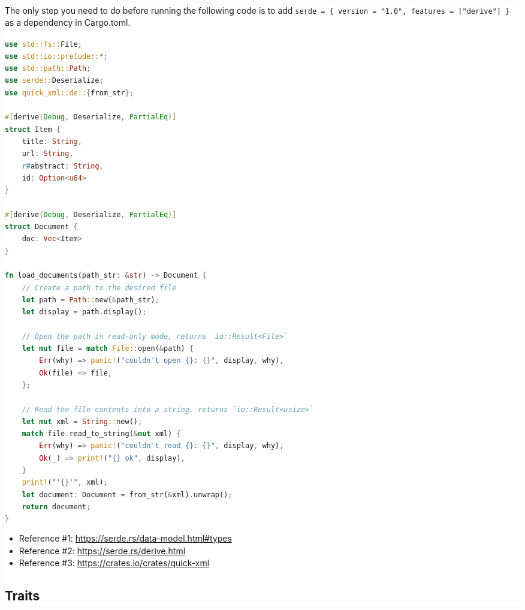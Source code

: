 The only step you need to do before running the following code is to add `serde = { version = "1.0", features = ["derive"] }` as a dependency in Cargo.toml.

``` rust
use std::fs::File;
use std::io::prelude::*;
use std::path::Path;
use serde::Deserialize;
use quick_xml::de::{from_str};

#[derive(Debug, Deserialize, PartialEq)]
struct Item {
    title: String,
    url: String,
    r#abstract: String,
    id: Option<u64>
}

#[derive(Debug, Deserialize, PartialEq)]
struct Document {
    doc: Vec<Item>
}

fn load_documents(path_str: &str) -> Document {
    // Create a path to the desired file
    let path = Path::new(&path_str);
    let display = path.display();

    // Open the path in read-only mode, returns `io::Result<File>`
    let mut file = match File::open(&path) {
        Err(why) => panic!("couldn't open {}: {}", display, why),
        Ok(file) => file,
    };

    // Read the file contents into a string, returns `io::Result<usize>`
    let mut xml = String::new();
    match file.read_to_string(&mut xml) {
        Err(why) => panic!("couldn't read {}: {}", display, why),
        Ok(_) => print!("{} ok", display),
    }
    print!("'{}'", xml);
    let document: Document = from_str(&xml).unwrap();
    return document;
}
```

-   Reference #1: <https://serde.rs/data-model.html#types>
-   Reference #2: <https://serde.rs/derive.html>
-   Reference #3: <https://crates.io/crates/quick-xml>


<a id="org2c6373b"></a>

## Traits
